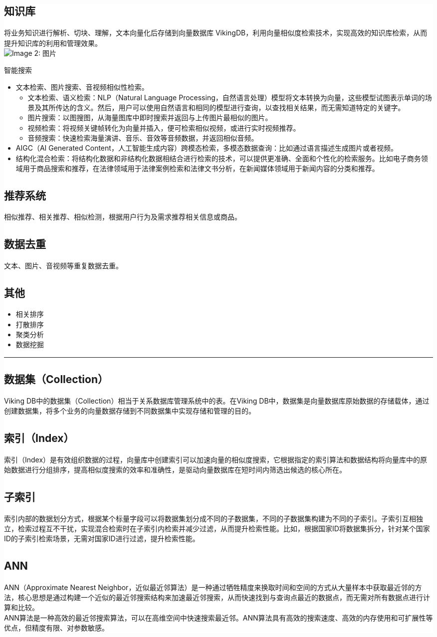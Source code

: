 知识库
--------
将业务知识进行解析、切块、理解，文本向量化后存储到向量数据库 VikingDB，利用向量相似度检索技术，实现高效的知识库检索，从而提升知识库的利用和管理效果。  
![Image 2: 图片](https://p9-arcosite.byteimg.com/tos-cn-i-goo7wpa0wc/548ae1cb563a48b683d017cbfafe7e11~tplv-goo7wpa0wc-image.image)

智能搜索

*   文本检索、图片搜索、音视频相似性检索。
    *   文本检索、语义检索：NLP（Natural Language Processing，自然语言处理）模型将文本转换为向量，这些模型试图表示单词的场景及其所传达的含义。然后，用户可以使用自然语言和相同的模型进行查询，以查找相关结果，而无需知道特定的关键字。
    *   图片搜索：以图搜图，从海量图库中即时搜索并返回与上传图片最相似的图片。
    *   视频检索：将视频关键帧转化为向量并插入，便可检索相似视频，或进行实时视频推荐。
    *   音频搜索：快速检索海量演讲、音乐、音效等音频数据，并返回相似音频。
*   AIGC（AI Generated Content，人工智能生成内容）跨模态检索，多模态数据查询：比如通过语言描述生成图片或者视频。
*   结构化混合检索：将结构化数据和非结构化数据相结合进行检索的技术，可以提供更准确、全面和个性化的检索服务。比如电子商务领域用于商品搜索和推荐，在法律领域用于法律案例检索和法律文书分析，在新闻媒体领域用于新闻内容的分类和推荐。

推荐系统
--------
相似推荐、相关推荐、相似检测，根据用户行为及需求推荐相关信息或商品。

数据去重
--------
文本、图片、音视频等重复数据去重。

其他
--------
- 相关排序
- 打散排序
- 聚类分析
- 数据挖掘


-------

数据集（Collection）
--------
Viking DB中的数据集（Collection）相当于关系数据库管理系统中的表。在Viking DB中，数据集是向量数据库原始数据的存储载体，通过创建数据集，将多个业务的向量数据存储到不同数据集中实现存储和管理的目的。

索引（Index）
--------
索引（Index）是有效组织数据的过程，向量库中创建索引可以加速向量的相似度搜索，它根据指定的索引算法和数据结构将向量库中的原始数据进行分组排序，提高相似度搜索的效率和准确性，是驱动向量数据库在短时间内筛选出候选的核心所在。

子索引
--------
索引内部的数据划分方式，根据某个标量字段可以将数据集划分成不同的子数据集，不同的子数据集构建为不同的子索引。子索引互相独立，检索过程互不干扰，实现混合检索时在子索引内检索并减少过滤，从而提升检索性能。比如，根据国家ID将数据集拆分，针对某个国家ID的子索引检索场景，无需对国家ID进行过滤，提升检索性能。

ANN
--------
ANN（Approximate Nearest Neighbor，近似最近邻算法）是一种通过牺牲精度来换取时间和空间的方式从大量样本中获取最近邻的方法，核心思想是通过构建一个近似的最近邻搜索结构来加速最近邻搜索，从而快速找到与查询点最近的数据点，而无需对所有数据点进行计算和比较。  
ANN算法是一种高效的最近邻搜索算法，可以在高维空间中快速搜索最近邻。ANN算法具有高效的搜索速度、高效的内存使用和可扩展性等优点，但精度有限、对参数敏感。
